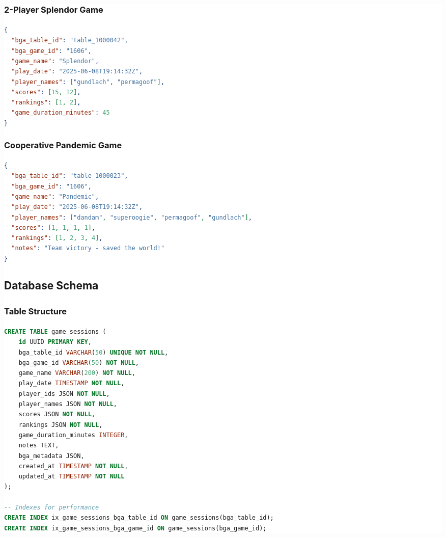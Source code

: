 
### 2-Player Splendor Game
```json
{
  "bga_table_id": "table_1000042",
  "bga_game_id": "1606",
  "game_name": "Splendor",
  "play_date": "2025-06-08T19:14:32Z",
  "player_names": ["gundlach", "permagoof"],
  "scores": [15, 12],
  "rankings": [1, 2],
  "game_duration_minutes": 45
}
```

### Cooperative Pandemic Game
```json
{
  "bga_table_id": "table_1000023",
  "bga_game_id": "1606",
  "game_name": "Pandemic",
  "play_date": "2025-06-08T19:14:32Z",
  "player_names": ["dandam", "superoogie", "permagoof", "gundlach"],
  "scores": [1, 1, 1, 1],
  "rankings": [1, 2, 3, 4],
  "notes": "Team victory - saved the world!"
}
```

## Database Schema

### Table Structure
```sql
CREATE TABLE game_sessions (
    id UUID PRIMARY KEY,
    bga_table_id VARCHAR(50) UNIQUE NOT NULL,
    bga_game_id VARCHAR(50) NOT NULL,
    game_name VARCHAR(200) NOT NULL,
    play_date TIMESTAMP NOT NULL,
    player_ids JSON NOT NULL,
    player_names JSON NOT NULL,
    scores JSON NOT NULL,
    rankings JSON NOT NULL,
    game_duration_minutes INTEGER,
    notes TEXT,
    bga_metadata JSON,
    created_at TIMESTAMP NOT NULL,
    updated_at TIMESTAMP NOT NULL
);

-- Indexes for performance
CREATE INDEX ix_game_sessions_bga_table_id ON game_sessions(bga_table_id);
CREATE INDEX ix_game_sessions_bga_game_id ON game_sessions(bga_game_id);
```
